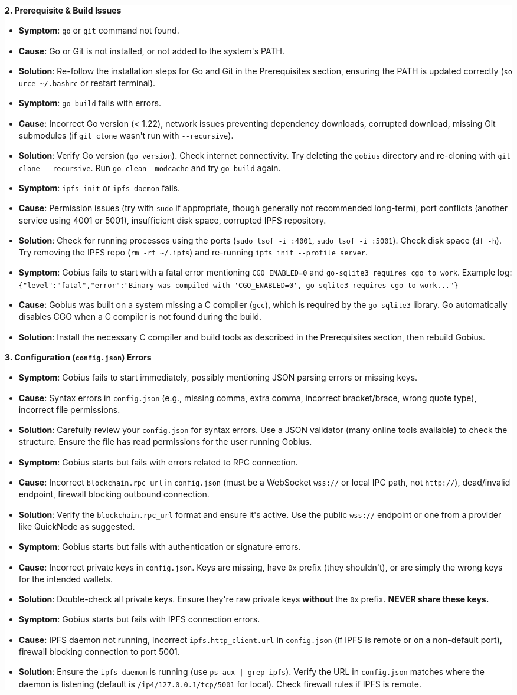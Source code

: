 **2. Prerequisite & Build Issues**

*   **Symptom**: `go` or `git` command not found.
*   **Cause**: Go or Git is not installed, or not added to the system's PATH.
*   **Solution**: Re-follow the installation steps for Go and Git in the Prerequisites section, ensuring the PATH is updated correctly (`source ~/.bashrc` or restart terminal).

*   **Symptom**: `go build` fails with errors.
*   **Cause**: Incorrect Go version (< 1.22), network issues preventing dependency downloads, corrupted download, missing Git submodules (if `git clone` wasn't run with `--recursive`).
*   **Solution**: Verify Go version (`go version`). Check internet connectivity. Try deleting the `gobius` directory and re-cloning with `git clone --recursive`. Run `go clean -modcache` and try `go build` again.

*   **Symptom**: `ipfs init` or `ipfs daemon` fails.
*   **Cause**: Permission issues (try with `sudo` if appropriate, though generally not recommended long-term), port conflicts (another service using 4001 or 5001), insufficient disk space, corrupted IPFS repository.
*   **Solution**: Check for running processes using the ports (`sudo lsof -i :4001`, `sudo lsof -i :5001`). Check disk space (`df -h`). Try removing the IPFS repo (`rm -rf ~/.ipfs`) and re-running `ipfs init --profile server`.

*   **Symptom**: Gobius fails to start with a fatal error mentioning `CGO_ENABLED=0` and `go-sqlite3 requires cgo to work`.
    Example log: `{"level":"fatal","error":"Binary was compiled with 'CGO_ENABLED=0', go-sqlite3 requires cgo to work..."}`
*   **Cause**: Gobius was built on a system missing a C compiler (`gcc`), which is required by the `go-sqlite3` library. Go automatically disables CGO when a C compiler is not found during the build.
*   **Solution**: Install the necessary C compiler and build tools as described in the Prerequisites section, then rebuild Gobius.

**3. Configuration (`config.json`) Errors**

*   **Symptom**: Gobius fails to start immediately, possibly mentioning JSON parsing errors or missing keys.
*   **Cause**: Syntax errors in `config.json` (e.g., missing comma, extra comma, incorrect bracket/brace, wrong quote type), incorrect file permissions.
*   **Solution**: Carefully review your `config.json` for syntax errors. Use a JSON validator (many online tools available) to check the structure. Ensure the file has read permissions for the user running Gobius.

*   **Symptom**: Gobius starts but fails with errors related to RPC connection.
*   **Cause**: Incorrect `blockchain.rpc_url` in `config.json` (must be a WebSocket `wss://` or local IPC path, not `http://`), dead/invalid endpoint, firewall blocking outbound connection.
*   **Solution**: Verify the `blockchain.rpc_url` format and ensure it's active. Use the public `wss://` endpoint or one from a provider like QuickNode as suggested.

*   **Symptom**: Gobius starts but fails with authentication or signature errors.
*   **Cause**: Incorrect private keys in `config.json`. Keys are missing, have `0x` prefix (they shouldn't), or are simply the wrong keys for the intended wallets.
*   **Solution**: Double-check all private keys. Ensure they're raw private keys **without** the `0x` prefix. **NEVER share these keys.**

*   **Symptom**: Gobius starts but fails with IPFS connection errors.
*   **Cause**: IPFS daemon not running, incorrect `ipfs.http_client.url` in `config.json` (if IPFS is remote or on a non-default port), firewall blocking connection to port 5001.
*   **Solution**: Ensure the `ipfs daemon` is running (use `ps aux | grep ipfs`). Verify the URL in `config.json` matches where the daemon is listening (default is `/ip4/127.0.0.1/tcp/5001` for local). Check firewall rules if IPFS is remote.
